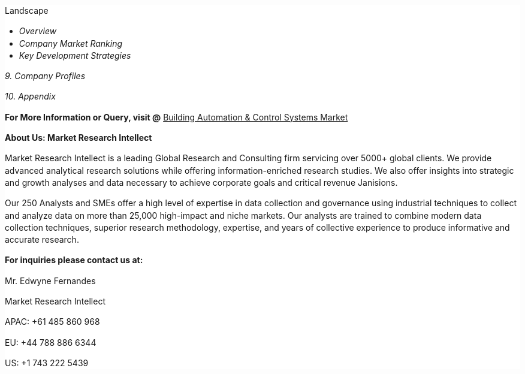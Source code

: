 Landscape</span></em></p><ul><li><em><span class="">Overview</span></em></li><li><em><span class="">Company Market Ranking</span></em></li><li><em><span class="">Key Development Strategies</span></em></li></ul><p><em><span class="font-[700]">9. Company Profiles</span></em></p><p><em><span class="font-[700]">10. Appendix</span></em></p><p><span class="font-[700]"><strong>For More Information or Query, visit&nbsp;@</strong>&nbsp;</span><span class="font-[700]"><a href="https://www.marketresearchintellect.com/product/building-automation-control-systems-market/?utm_source=Linkedin&utm_medium=822" target="_blank" data-tracking-control-name="article-ssr-frontend-pulse_little-text-block" data-tracking-will-navigate="" data-test-link="">Building Automation & Control Systems Market</a></span></p><p><strong><span class="font-[700]">About Us: Market Research Intellect</span></strong></p><p><span class="">Market Research Intellect is a leading Global Research and Consulting firm servicing over 5000+ global clients. We provide advanced analytical research solutions while offering information-enriched research studies.&nbsp;</span>We also offer insights into strategic and growth analyses and data necessary to achieve corporate goals and critical revenue Janisions.</p><p><span class="">Our 250 Analysts and SMEs offer a high level of expertise in data collection and governance using industrial techniques to collect and analyze data on more than 25,000 high-impact and niche markets. Our analysts are trained to combine modern data collection techniques, superior research methodology, expertise, and years of collective experience to produce informative and accurate research.</span></p><p><strong>For inquiries please contact us at:</strong></p><p>Mr. Edwyne Fernandes</p><p>Market Research Intellect</p><p>APAC: +61 485 860 968</p><p>EU: +44 788 886 6344</p><p>US: +1 743 222 5439</p>